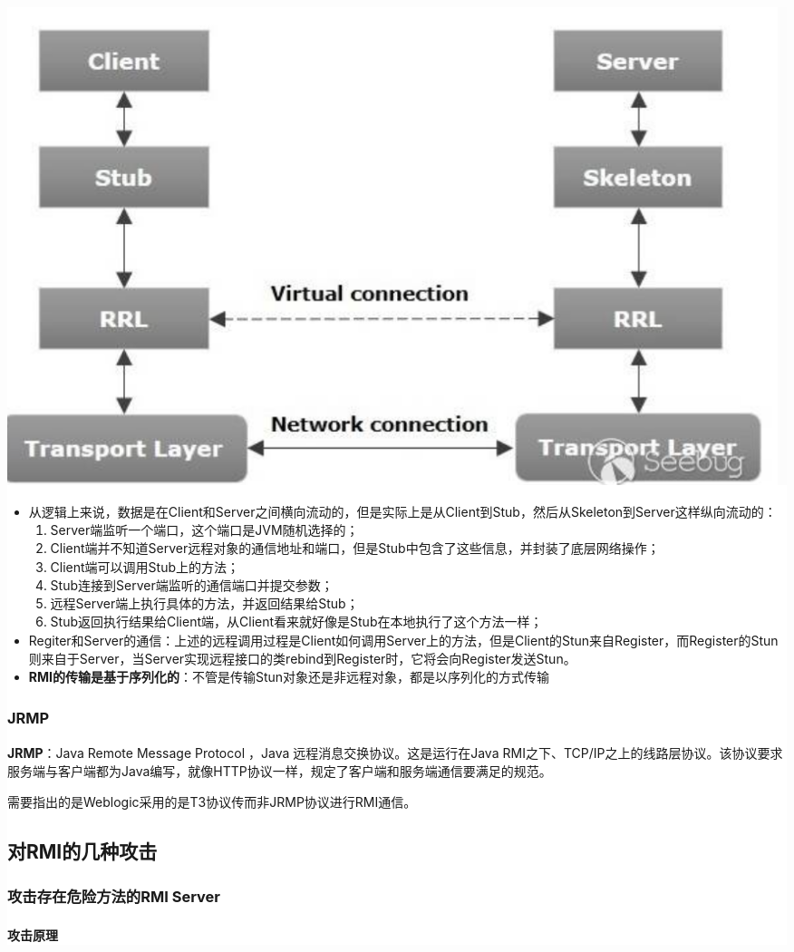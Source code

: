 ![image-20240808145051814](./images/image-20240808145051814.png)

* 从逻辑上来说，数据是在Client和Server之间横向流动的，但是实际上是从Client到Stub，然后从Skeleton到Server这样纵向流动的：
  1. Server端监听一个端口，这个端口是JVM随机选择的；
  2. Client端并不知道Server远程对象的通信地址和端口，但是Stub中包含了这些信息，并封装了底层网络操作；
  3. Client端可以调用Stub上的方法；
  4. Stub连接到Server端监听的通信端口并提交参数；
  5. 远程Server端上执行具体的方法，并返回结果给Stub；
  6. Stub返回执行结果给Client端，从Client看来就好像是Stub在本地执行了这个方法一样；
* Regiter和Server的通信：上述的远程调用过程是Client如何调用Server上的方法，但是Client的Stun来自Register，而Register的Stun则来自于Server，当Server实现远程接口的类rebind到Register时，它将会向Register发送Stun。
* **RMI的传输是基于序列化的**：不管是传输Stun对象还是非远程对象，都是以序列化的方式传输

### JRMP

**JRMP**：Java Remote Message Protocol ，Java 远程消息交换协议。这是运行在Java RMI之下、TCP/IP之上的线路层协议。该协议要求服务端与客户端都为Java编写，就像HTTP协议一样，规定了客户端和服务端通信要满足的规范。

需要指出的是Weblogic采用的是T3协议传而非JRMP协议进行RMI通信。

## 对RMI的几种攻击

### 攻击存在危险方法的RMI Server

#### 攻击原理
